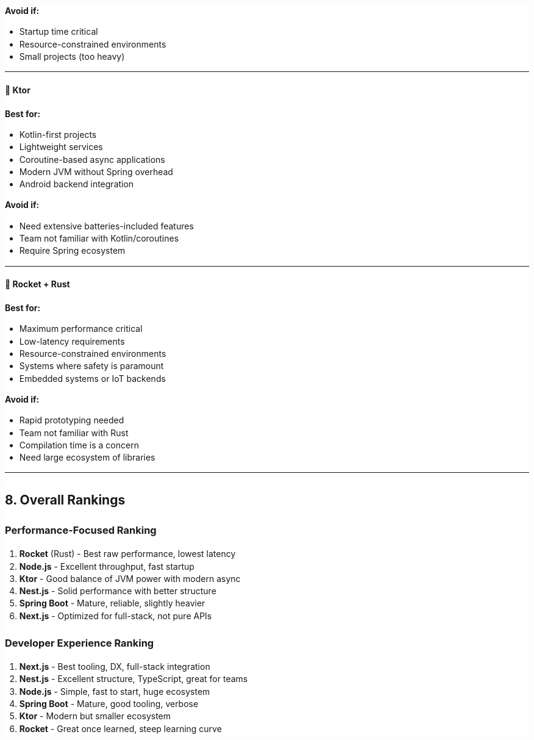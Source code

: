 **Avoid if:**
- Startup time critical
- Resource-constrained environments
- Small projects (too heavy)

---

#### 🎯 Ktor
**Best for:**
- Kotlin-first projects
- Lightweight services
- Coroutine-based async applications
- Modern JVM without Spring overhead
- Android backend integration

**Avoid if:**
- Need extensive batteries-included features
- Team not familiar with Kotlin/coroutines
- Require Spring ecosystem

---

#### 🚀 Rocket + Rust
**Best for:**
- Maximum performance critical
- Low-latency requirements
- Resource-constrained environments
- Systems where safety is paramount
- Embedded systems or IoT backends

**Avoid if:**
- Rapid prototyping needed
- Team not familiar with Rust
- Compilation time is a concern
- Need large ecosystem of libraries

---

## 8. Overall Rankings

### Performance-Focused Ranking
1. **Rocket** (Rust) - Best raw performance, lowest latency
2. **Node.js** - Excellent throughput, fast startup
3. **Ktor** - Good balance of JVM power with modern async
4. **Nest.js** - Solid performance with better structure
5. **Spring Boot** - Mature, reliable, slightly heavier
6. **Next.js** - Optimized for full-stack, not pure APIs

### Developer Experience Ranking
1. **Next.js** - Best tooling, DX, full-stack integration
2. **Nest.js** - Excellent structure, TypeScript, great for teams
3. **Node.js** - Simple, fast to start, huge ecosystem
4. **Spring Boot** - Mature, good tooling, verbose
5. **Ktor** - Modern but smaller ecosystem
6. **Rocket** - Great once learned, steep learning curve
